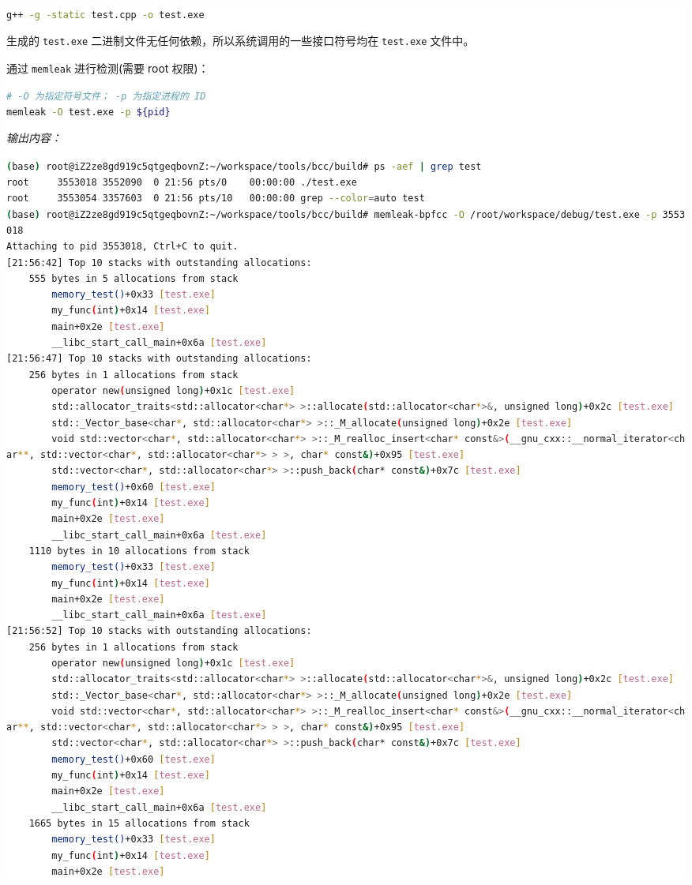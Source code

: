 ```bash
g++ -g -static test.cpp -o test.exe
```

生成的 `test.exe` 二进制文件无任何依赖，所以系统调用的一些接口符号均在 `test.exe` 文件中。

通过 `memleak` 进行检测(需要 root 权限)：

```bash
# -O 为指定符号文件； -p 为指定进程的 ID
memleak -O test.exe -p ${pid}
```

*输出内容：*

```bash
(base) root@iZ2ze8gd919c5qtgeqbovnZ:~/workspace/tools/bcc/build# ps -aef | grep test
root     3553018 3552090  0 21:56 pts/0    00:00:00 ./test.exe
root     3553054 3357603  0 21:56 pts/10   00:00:00 grep --color=auto test
(base) root@iZ2ze8gd919c5qtgeqbovnZ:~/workspace/tools/bcc/build# memleak-bpfcc -O /root/workspace/debug/test.exe -p 3553018
Attaching to pid 3553018, Ctrl+C to quit.
[21:56:42] Top 10 stacks with outstanding allocations:
	555 bytes in 5 allocations from stack
		memory_test()+0x33 [test.exe]
		my_func(int)+0x14 [test.exe]
		main+0x2e [test.exe]
		__libc_start_call_main+0x6a [test.exe]
[21:56:47] Top 10 stacks with outstanding allocations:
	256 bytes in 1 allocations from stack
		operator new(unsigned long)+0x1c [test.exe]
		std::allocator_traits<std::allocator<char*> >::allocate(std::allocator<char*>&, unsigned long)+0x2c [test.exe]
		std::_Vector_base<char*, std::allocator<char*> >::_M_allocate(unsigned long)+0x2e [test.exe]
		void std::vector<char*, std::allocator<char*> >::_M_realloc_insert<char* const&>(__gnu_cxx::__normal_iterator<char**, std::vector<char*, std::allocator<char*> > >, char* const&)+0x95 [test.exe]
		std::vector<char*, std::allocator<char*> >::push_back(char* const&)+0x7c [test.exe]
		memory_test()+0x60 [test.exe]
		my_func(int)+0x14 [test.exe]
		main+0x2e [test.exe]
		__libc_start_call_main+0x6a [test.exe]
	1110 bytes in 10 allocations from stack
		memory_test()+0x33 [test.exe]
		my_func(int)+0x14 [test.exe]
		main+0x2e [test.exe]
		__libc_start_call_main+0x6a [test.exe]
[21:56:52] Top 10 stacks with outstanding allocations:
	256 bytes in 1 allocations from stack
		operator new(unsigned long)+0x1c [test.exe]
		std::allocator_traits<std::allocator<char*> >::allocate(std::allocator<char*>&, unsigned long)+0x2c [test.exe]
		std::_Vector_base<char*, std::allocator<char*> >::_M_allocate(unsigned long)+0x2e [test.exe]
		void std::vector<char*, std::allocator<char*> >::_M_realloc_insert<char* const&>(__gnu_cxx::__normal_iterator<char**, std::vector<char*, std::allocator<char*> > >, char* const&)+0x95 [test.exe]
		std::vector<char*, std::allocator<char*> >::push_back(char* const&)+0x7c [test.exe]
		memory_test()+0x60 [test.exe]
		my_func(int)+0x14 [test.exe]
		main+0x2e [test.exe]
		__libc_start_call_main+0x6a [test.exe]
	1665 bytes in 15 allocations from stack
		memory_test()+0x33 [test.exe]
		my_func(int)+0x14 [test.exe]
		main+0x2e [test.exe]
```